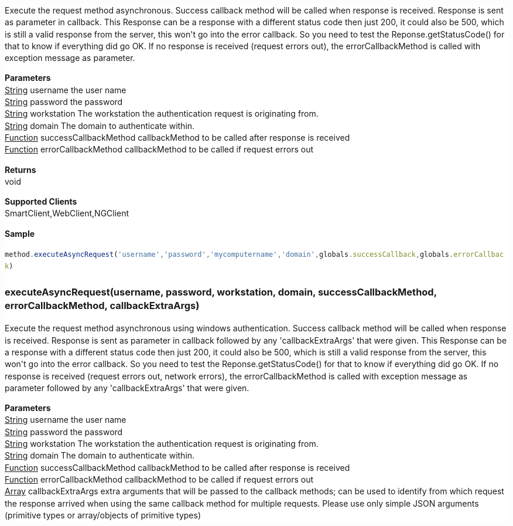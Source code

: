 Execute the request method asynchronous. Success callback method will be called when response is received.
Response is sent as parameter in callback.
This Response can be a response with a different status code then just 200, it could also be 500, which is still a valid response from the server, this won't go into the error callback.
So you need to test the Reponse.getStatusCode() for that to know if everything did go OK.
If no response is received (request errors out), the errorCallbackMethod is called with exception message as parameter.

**Parameters**\
[String](../../JSLib/String.md) username the user name\
[String](../../JSLib/String.md) password the password\
[String](../../JSLib/String.md) workstation The workstation the authentication request is originating from.\
[String](../../JSLib/String.md) domain The domain to authenticate within.\
[Function](../../JSLib/Function.md) successCallbackMethod callbackMethod to be called after response is received\
[Function](../../JSLib/Function.md) errorCallbackMethod callbackMethod to be called if request errors out

**Returns**\
void 

**Supported Clients**\
SmartClient,WebClient,NGClient

**Sample**

```javascript
method.executeAsyncRequest('username','password','mycomputername','domain',globals.successCallback,globals.errorCallback)
```
### executeAsyncRequest(username, password, workstation, domain, successCallbackMethod, errorCallbackMethod, callbackExtraArgs)

Execute the request method asynchronous using windows authentication.
Success callback method will be called when response is received. Response is sent as parameter in callback followed by any 'callbackExtraArgs' that were given.
This Response can be a response with a different status code then just 200, it could also be 500, which is still a valid response from the server, this won't go into the error callback.
So you need to test the Reponse.getStatusCode() for that to know if everything did go OK.
If no response is received (request errors out, network errors), the errorCallbackMethod is called with exception message as parameter followed by any 'callbackExtraArgs' that were given.

**Parameters**\
[String](../../JSLib/String.md) username the user name\
[String](../../JSLib/String.md) password the password\
[String](../../JSLib/String.md) workstation The workstation the authentication request is originating from.\
[String](../../JSLib/String.md) domain The domain to authenticate within.\
[Function](../../JSLib/Function.md) successCallbackMethod callbackMethod to be called after response is received\
[Function](../../JSLib/Function.md) errorCallbackMethod callbackMethod to be called if request errors out\
[Array](../../JSLib/Array.md) callbackExtraArgs extra arguments that will be passed to the callback methods; can be used to identify from which request the response arrived when
using the same callback method for multiple requests. Please use only simple JSON arguments (primitive types or array/objects of primitive types)
